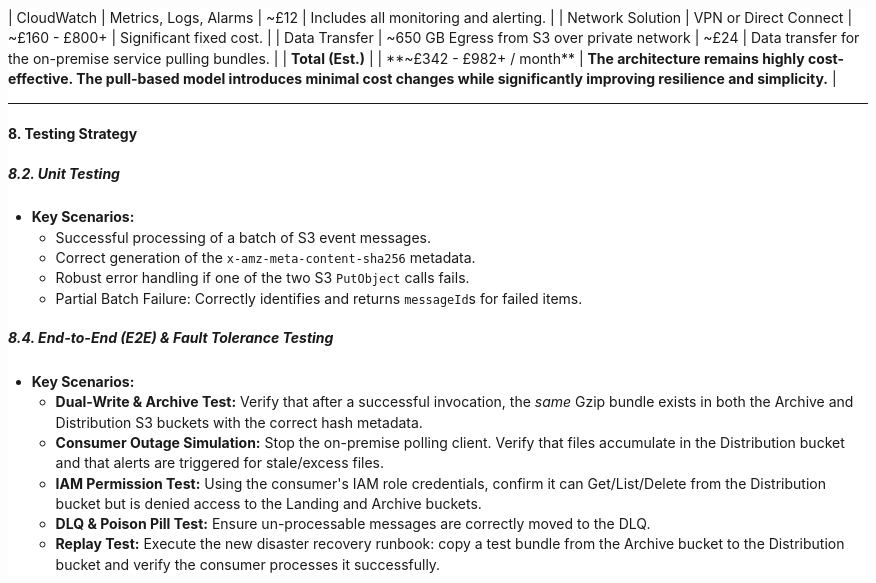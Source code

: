 | CloudWatch             | Metrics, Logs, Alarms                         | ~£12                      | Includes all monitoring and alerting.                                                                                                                             |
| Network Solution       | VPN or Direct Connect                         | ~£160 - £800+             | Significant fixed cost.                                                                                                                                           |
| Data Transfer          | ~650 GB Egress from S3 over private network   | ~£24                      | Data transfer for the on-premise service pulling bundles.                                                                                                         |
| **Total (Est.)**       |                                               | **~£342 - £982+ / month** | **The architecture remains highly cost-effective. The pull-based model introduces minimal cost changes while significantly improving resilience and simplicity.** |

---
#### **8. Testing Strategy**

##### **8.2. Unit Testing**
*   **Key Scenarios:**
    *   Successful processing of a batch of S3 event messages.
    *   Correct generation of the `x-amz-meta-content-sha256` metadata.
    *   Robust error handling if one of the two S3 `PutObject` calls fails.
    *   Partial Batch Failure: Correctly identifies and returns `messageId`s for failed items.

##### **8.4. End-to-End (E2E) & Fault Tolerance Testing**
*   **Key Scenarios:**
    *   **Dual-Write & Archive Test:** Verify that after a successful invocation, the *same* Gzip bundle exists in both the Archive and Distribution S3 buckets with the correct hash metadata.
    *   **Consumer Outage Simulation:** Stop the on-premise polling client. Verify that files accumulate in the Distribution bucket and that alerts are triggered for stale/excess files.
    *   **IAM Permission Test:** Using the consumer's IAM role credentials, confirm it can Get/List/Delete from the Distribution bucket but is denied access to the Landing and Archive buckets.
    *   **DLQ & Poison Pill Test:** Ensure un-processable messages are correctly moved to the DLQ.
    *   **Replay Test:** Execute the new disaster recovery runbook: copy a test bundle from the Archive bucket to the Distribution bucket and verify the consumer processes it successfully.
